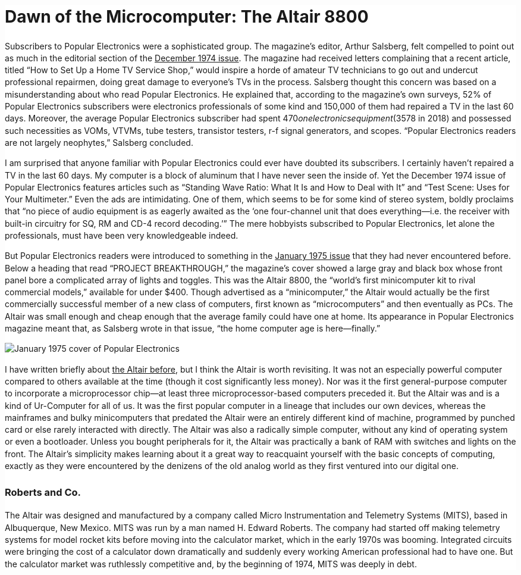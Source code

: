 Dawn of the Microcomputer: The Altair 8800
======
Subscribers to Popular Electronics were a sophisticated group. The magazine’s editor, Arthur Salsberg, felt compelled to point out as much in the editorial section of the [December 1974 issue][1]. The magazine had received letters complaining that a recent article, titled “How to Set Up a Home TV Service Shop,” would inspire a horde of amateur TV technicians to go out and undercut professional repairmen, doing great damage to everyone’s TVs in the process. Salsberg thought this concern was based on a misunderstanding about who read Popular Electronics. He explained that, according to the magazine’s own surveys, 52% of Popular Electronics subscribers were electronics professionals of some kind and 150,000 of them had repaired a TV in the last 60 days. Moreover, the average Popular Electronics subscriber had spent $470 on electronics equipment ($3578 in 2018) and possessed such necessities as VOMs, VTVMs, tube testers, transistor testers, r-f signal generators, and scopes. “Popular Electronics readers are not largely neophytes,” Salsberg concluded.

I am surprised that anyone familiar with Popular Electronics could ever have doubted its subscribers. I certainly haven’t repaired a TV in the last 60 days. My computer is a block of aluminum that I have never seen the inside of. Yet the December 1974 issue of Popular Electronics features articles such as “Standing Wave Ratio: What It Is and How to Deal with It” and “Test Scene: Uses for Your Multimeter.” Even the ads are intimidating. One of them, which seems to be for some kind of stereo system, boldly proclaims that “no piece of audio equipment is as eagerly awaited as the ‘one four-channel unit that does everything—i.e. the receiver with built-in circuitry for SQ, RM and CD-4 record decoding.’” The mere hobbyists subscribed to Popular Electronics, let alone the professionals, must have been very knowledgeable indeed.

But Popular Electronics readers were introduced to something in the [January 1975 issue][2] that they had never encountered before. Below a heading that read “PROJECT BREAKTHROUGH,” the magazine’s cover showed a large gray and black box whose front panel bore a complicated array of lights and toggles. This was the Altair 8800, the “world’s first minicomputer kit to rival commercial models,” available for under $400. Though advertised as a “minicomputer,” the Altair would actually be the first commercially successful member of a new class of computers, first known as “microcomputers” and then eventually as PCs. The Altair was small enough and cheap enough that the average family could have one at home. Its appearance in Popular Electronics magazine meant that, as Salsberg wrote in that issue, “the home computer age is here—finally.”

![January 1975 cover of Popular Electronics][3]

I have written briefly about [the Altair before][4], but I think the Altair is worth revisiting. It was not an especially powerful computer compared to others available at the time (though it cost significantly less money). Nor was it the first general-purpose computer to incorporate a microprocessor chip—at least three microprocessor-based computers preceded it. But the Altair was and is a kind of Ur-Computer for all of us. It was the first popular computer in a lineage that includes our own devices, whereas the mainframes and bulky minicomputers that predated the Altair were an entirely different kind of machine, programmed by punched card or else rarely interacted with directly. The Altair was also a radically simple computer, without any kind of operating system or even a bootloader. Unless you bought peripherals for it, the Altair was practically a bank of RAM with switches and lights on the front. The Altair’s simplicity makes learning about it a great way to reacquaint yourself with the basic concepts of computing, exactly as they were encountered by the denizens of the old analog world as they first ventured into our digital one.

### Roberts and Co.

The Altair was designed and manufactured by a company called Micro Instrumentation and Telemetry Systems (MITS), based in Albuquerque, New Mexico. MITS was run by a man named H. Edward Roberts. The company had started off making telemetry systems for model rocket kits before moving into the calculator market, which in the early 1970s was booming. Integrated circuits were bringing the cost of a calculator down dramatically and suddenly every working American professional had to have one. But the calculator market was ruthlessly competitive and, by the beginning of 1974, MITS was deeply in debt.


[a]: https://twobithistory.org
[b]: https://github.com/lujun9972
[1]: https://www.americanradiohistory.com/Archive-Poptronics/70s/1974/Poptronics-1974-12.pdf
[2]: https://www.americanradiohistory.com/Archive-Poptronics/70s/1975/Poptronics-1975-01.pdf
[3]: https://twobithistory.org/images/jan1975-altair.jpg
[4]: https://twobithistory.org/2017/12/02/simulating-the-altair.html
[5]: https://www.youtube.com/watch?v=qv5b1Xowxdk
[6]: https://www.autometer.de/unix4fun/z80pack/altair.png
[7]: http://www.classiccmp.org/dunfield/altair/d/88opman.pdf
[8]: https://www.youtube.com/watch?v=suyiMfzmZKs
[9]: https://www.americanradiohistory.com/Archive-Poptronics/70s/1975/Poptronics-1975-02.pdf
[10]: https://twobithistory.org/2018/06/23/ibm-029-card-punch.html
[11]: https://twitter.com/TwoBitHistory
[12]: https://twobithistory.org/feed.xml
[13]: https://twitter.com/TwoBitHistory/status/1015647820353867776?ref_src=twsrc%5Etfw
